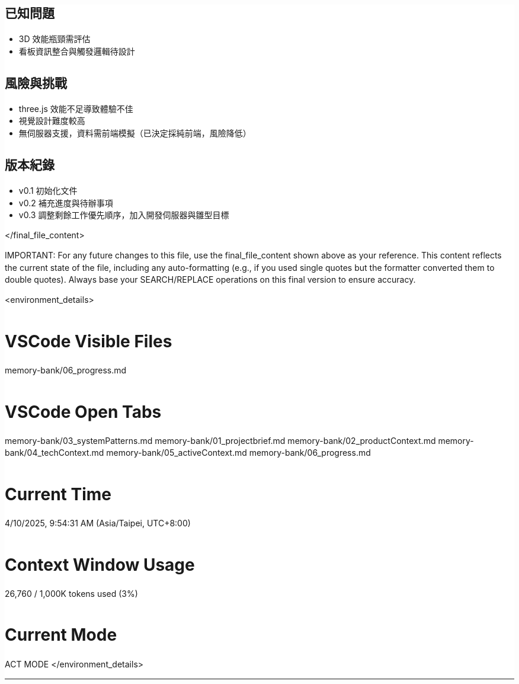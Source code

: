 ## 已知問題
- 3D 效能瓶頸需評估
- 看板資訊整合與觸發邏輯待設計

## 風險與挑戰
- three.js 效能不足導致體驗不佳
- 視覺設計難度較高
- 無伺服器支援，資料需前端模擬（已決定採純前端，風險降低）

## 版本紀錄
- v0.1 初始化文件
- v0.2 補充進度與待辦事項
- v0.3 調整剩餘工作優先順序，加入開發伺服器與雛型目標

</final_file_content>

IMPORTANT: For any future changes to this file, use the final_file_content shown above as your reference. This content reflects the current state of the file, including any auto-formatting (e.g., if you used single quotes but the formatter converted them to double quotes). Always base your SEARCH/REPLACE operations on this final version to ensure accuracy.


<environment_details>
# VSCode Visible Files
memory-bank/06_progress.md

# VSCode Open Tabs
memory-bank/03_systemPatterns.md
memory-bank/01_projectbrief.md
memory-bank/02_productContext.md
memory-bank/04_techContext.md
memory-bank/05_activeContext.md
memory-bank/06_progress.md

# Current Time
4/10/2025, 9:54:31 AM (Asia/Taipei, UTC+8:00)
# Context Window Usage
26,760 / 1,000K tokens used (3%)

# Current Mode
ACT MODE
</environment_details>

---

